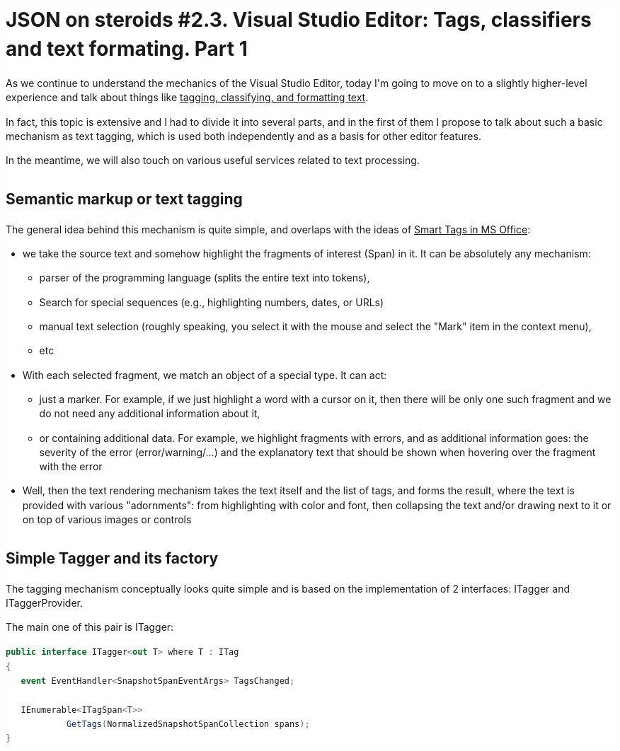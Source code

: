 

# JSON on steroids #2.3. Visual Studio Editor: Tags, classifiers and text formating. Part 1

As we continue to understand the mechanics of the Visual Studio Editor, today I'm going to move on to a slightly higher-level experience and talk about things like [tagging, classifying, and formatting text](https://docs.microsoft.com/en-us/visualstudio/extensibility/inside-the-editor#tags-and-classifiers).

In fact, this topic is extensive and I had to divide it into several parts, and in the first of them I propose to talk about such a basic mechanism as text tagging, which is used both independently and as a basis for other editor features.

In the meantime, we will also touch on various useful services related to text processing.

## Semantic markup or text tagging

The general idea behind this mechanism is quite simple, and overlaps with the ideas of [Smart Tags in MS Office](https://docs.microsoft.com/en-us/previous-versions/visualstudio/visual-studio-2010/ms178786(v=vs.100)):

- we take the source text and somehow highlight the fragments of interest (Span) in it. It can be absolutely any mechanism:

  - parser of the programming language (splits the entire text into tokens),

  - Search for special sequences (e.g., highlighting numbers, dates, or URLs)

  - manual text selection (roughly speaking, you select it with the mouse and select the "Mark" item in the context menu),
  - etc
 
- With each selected fragment, we match an object of a special type. It can act:

  - just a marker. For example, if we just highlight a word with a cursor on it, then there will be only one such fragment and we do not need any additional information about it,

  - or containing additional data. For example, we highlight fragments with errors, and as additional information goes: the severity of the error (error/warning/...) and the explanatory text that should be shown when hovering over the fragment with the error

- Well, then the text rendering mechanism takes the text itself and the list of tags, and forms the result, where the text is provided with various "adornments": from highlighting with color and font, then collapsing the text and/or drawing next to it or on top of various images or controls

## Simple Tagger and its factory

The tagging mechanism conceptually looks quite simple and is based on the implementation of 2 interfaces: ITagger<out T> and ITaggerProvider.

The main one of this pair is ITagger:

```cs
public interface ITagger<out T> where T : ITag
{
   event EventHandler<SnapshotSpanEventArgs> TagsChanged;
 
   IEnumerable<ITagSpan<T>> 
            GetTags(NormalizedSnapshotSpanCollection spans);
}
```
